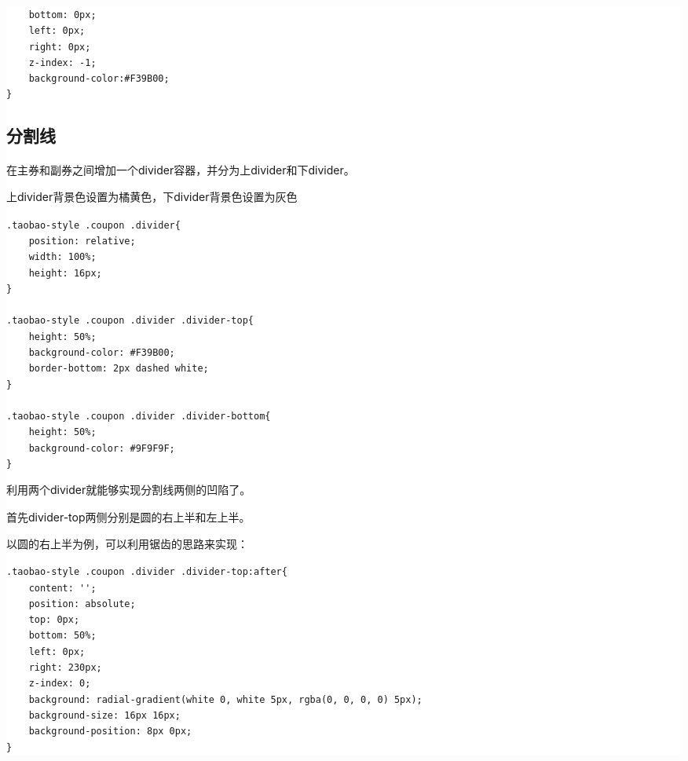```
	bottom: 0px;
	left: 0px;
	right: 0px;
	z-index: -1;
	background-color:#F39B00;
}
```

## 分割线

在主券和副券之间增加一个divider容器，并分为上divider和下divider。

上divider背景色设置为橘黄色，下divider背景色设置为灰色

```
.taobao-style .coupon .divider{
	position: relative;
	width: 100%;
	height: 16px;	
}

.taobao-style .coupon .divider .divider-top{
	height: 50%;
	background-color: #F39B00;
	border-bottom: 2px dashed white;
}

.taobao-style .coupon .divider .divider-bottom{
	height: 50%;
	background-color: #9F9F9F;
}
```

利用两个divider就能够实现分割线两侧的凹陷了。

首先divider-top两侧分别是圆的右上半和左上半。

以圆的右上半为例，可以利用锯齿的思路来实现：

```
.taobao-style .coupon .divider .divider-top:after{
	content: '';
	position: absolute;
	top: 0px;
	bottom: 50%;
	left: 0px;
	right: 230px;
	z-index: 0;
	background: radial-gradient(white 0, white 5px, rgba(0, 0, 0, 0) 5px);
	background-size: 16px 16px;
	background-position: 8px 0px;	
}
```
